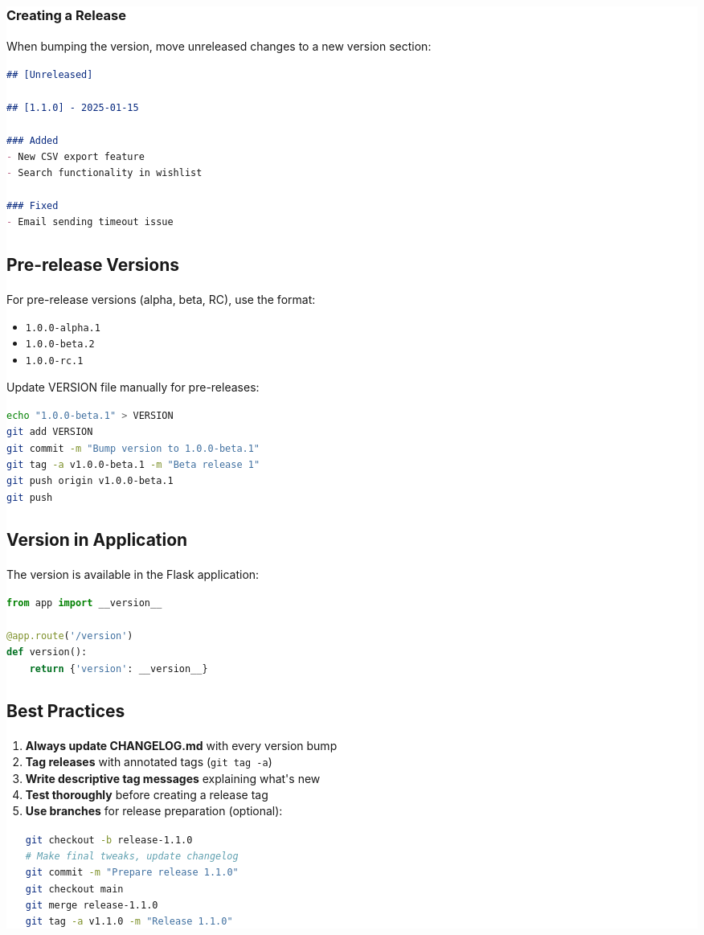 ### Creating a Release

When bumping the version, move unreleased changes to a new version section:

```markdown
## [Unreleased]

## [1.1.0] - 2025-01-15

### Added
- New CSV export feature
- Search functionality in wishlist

### Fixed
- Email sending timeout issue
```

## Pre-release Versions

For pre-release versions (alpha, beta, RC), use the format:

- `1.0.0-alpha.1`
- `1.0.0-beta.2`
- `1.0.0-rc.1`

Update VERSION file manually for pre-releases:

```bash
echo "1.0.0-beta.1" > VERSION
git add VERSION
git commit -m "Bump version to 1.0.0-beta.1"
git tag -a v1.0.0-beta.1 -m "Beta release 1"
git push origin v1.0.0-beta.1
git push
```

## Version in Application

The version is available in the Flask application:

```python
from app import __version__

@app.route('/version')
def version():
    return {'version': __version__}
```

## Best Practices

1. **Always update CHANGELOG.md** with every version bump
2. **Tag releases** with annotated tags (`git tag -a`)
3. **Write descriptive tag messages** explaining what's new
4. **Test thoroughly** before creating a release tag
5. **Use branches** for release preparation (optional):
   ```bash
   git checkout -b release-1.1.0
   # Make final tweaks, update changelog
   git commit -m "Prepare release 1.1.0"
   git checkout main
   git merge release-1.1.0
   git tag -a v1.1.0 -m "Release 1.1.0"
   ```
